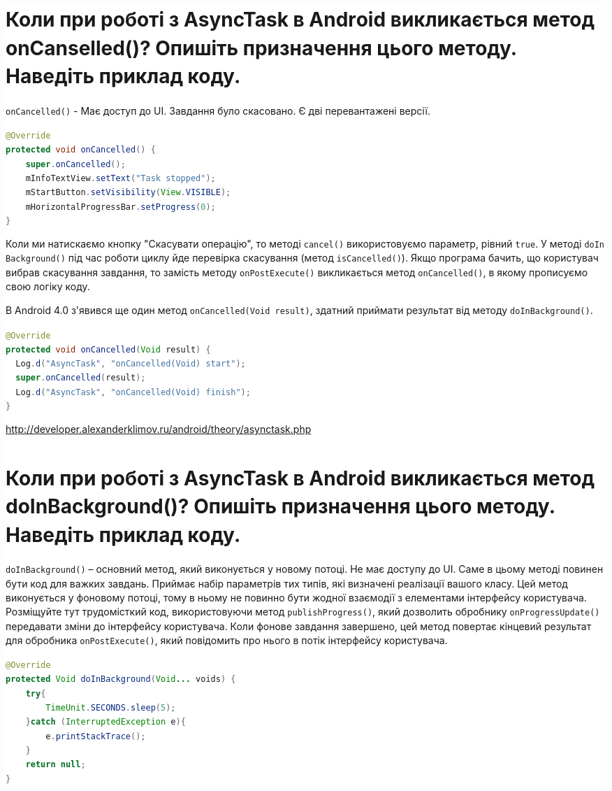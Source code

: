 # Коли при роботі з АsynсТаsk в Аndrоіd викликається метод оnСаnsеllеd()? Опишіть призначення цього методу. Наведіть приклад коду.

`onCancelled()` - Має доступ до UI. Завдання було скасовано. Є дві перевантажені версії.

```java
@Override
protected void onCancelled() {
    super.onCancelled();
    mInfoTextView.setText("Task stopped");
    mStartButton.setVisibility(View.VISIBLE);
    mHorizontalProgressBar.setProgress(0);
}
```

Коли ми натискаємо кнопку "Скасувати операцію", то методі `cancel()` використовуємо параметр, рівний `true`. У методі `doInBackground()` під час роботи циклу йде перевірка скасування (метод `isCancelled()`). Якщо програма бачить, що користувач вибрав скасування завдання, то замість методу `onPostExecute()` викликається метод `onCancelled()`, в якому прописуємо свою логіку коду.

В Android 4.0 з'явився ще один метод `onCancelled(Void result)`, здатний приймати результат від методу `doInBackground()`.

```java
@Override
protected void onCancelled(Void result) {
  Log.d("AsyncTask", "onCancelled(Void) start");
  super.onCancelled(result);
  Log.d("AsyncTask", "onCancelled(Void) finish");
}
```

http://developer.alexanderklimov.ru/android/theory/asynctask.php

# Коли при роботі з АsynсТаsk в Аndrоіd викликається метод dоІnВасkgrоund()? Опишіть призначення цього методу. Наведіть приклад коду.

`doInBackground()` – основний метод, який виконується у новому потоці. Не має доступу до UI. Саме в цьому методі повинен бути код для важких завдань. Приймає набір параметрів тих типів, які визначені реалізації вашого класу. Цей метод виконується у фоновому потоці, тому в ньому не повинно бути жодної взаємодії з елементами інтерфейсу користувача. Розміщуйте тут трудомісткий код, використовуючи метод `publishProgress()`, який дозволить обробнику `onProgressUpdate()` передавати зміни до інтерфейсу користувача. Коли фонове завдання завершено, цей метод повертає кінцевий результат для обробника `onPostExecute()`, який повідомить про нього в потік інтерфейсу користувача.

```java
@Override
protected Void doInBackground(Void... voids) {
    try{
        TimeUnit.SECONDS.sleep(5);
    }catch (InterruptedException e){
        e.printStackTrace();
    }
    return null;
}
```
